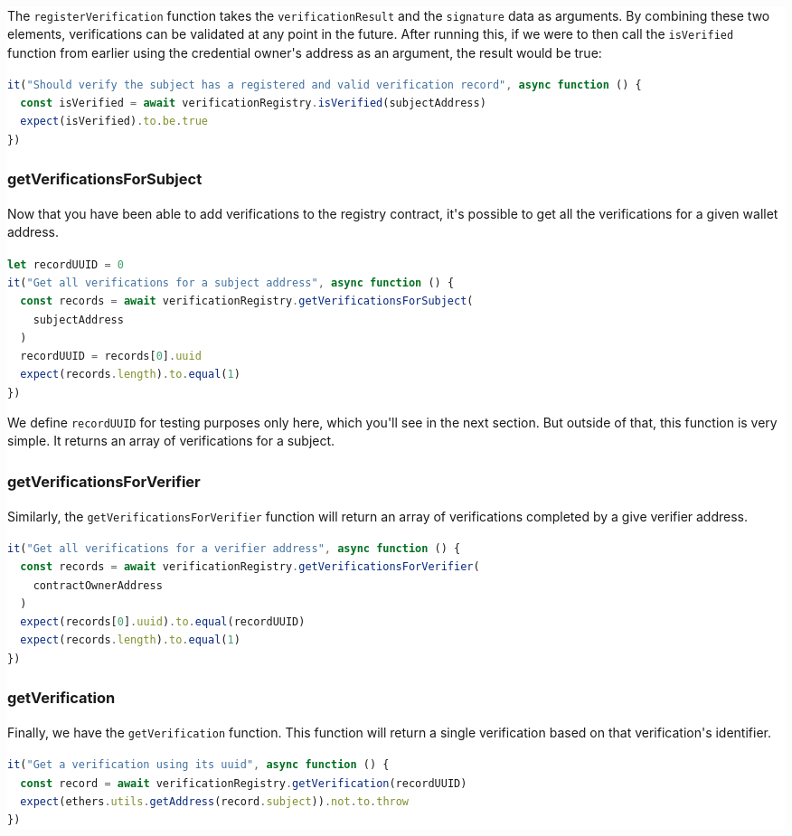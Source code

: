 The `registerVerification` function takes the `verificationResult` and the `signature` data as arguments. By combining these two elements, verifications can be validated at any point in the future. After running this, if we were to then call the `isVerified` function from earlier using the credential owner's address as an argument, the result would be true:

```js
it("Should verify the subject has a registered and valid verification record", async function () {
  const isVerified = await verificationRegistry.isVerified(subjectAddress)
  expect(isVerified).to.be.true
})
```

### getVerificationsForSubject

Now that you have been able to add verifications to the registry contract, it's possible to get all the verifications for a given wallet address.

```js
let recordUUID = 0
it("Get all verifications for a subject address", async function () {
  const records = await verificationRegistry.getVerificationsForSubject(
    subjectAddress
  )
  recordUUID = records[0].uuid
  expect(records.length).to.equal(1)
})
```

We define `recordUUID` for testing purposes only here, which you'll see in the next section. But outside of that, this function is very simple. It returns an array of verifications for a subject.

### getVerificationsForVerifier

Similarly, the `getVerificationsForVerifier` function will return an array of verifications completed by a give verifier address.

```js
it("Get all verifications for a verifier address", async function () {
  const records = await verificationRegistry.getVerificationsForVerifier(
    contractOwnerAddress
  )
  expect(records[0].uuid).to.equal(recordUUID)
  expect(records.length).to.equal(1)
})
```

### getVerification

Finally, we have the `getVerification` function. This function will return a single verification based on that verification's identifier.

```js
it("Get a verification using its uuid", async function () {
  const record = await verificationRegistry.getVerification(recordUUID)
  expect(ethers.utils.getAddress(record.subject)).not.to.throw
})
```
